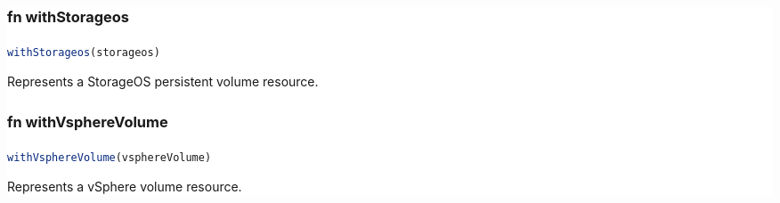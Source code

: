 ### fn withStorageos

```ts
withStorageos(storageos)
```

Represents a StorageOS persistent volume resource.

### fn withVsphereVolume

```ts
withVsphereVolume(vsphereVolume)
```

Represents a vSphere volume resource.
